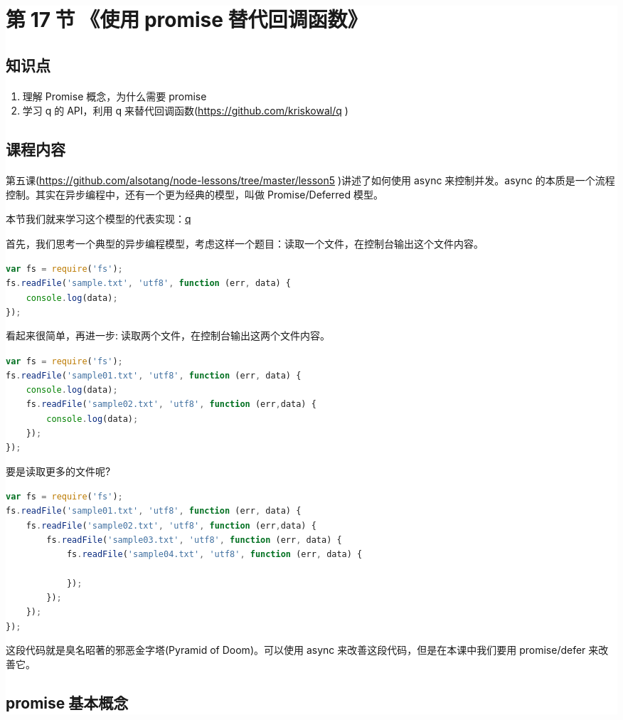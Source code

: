# 第 17 节 《使用 promise 替代回调函数》

## 知识点

1.  理解 Promise 概念，为什么需要 promise
2.  学习 q 的 API，利用 q 来替代回调函数(https://github.com/kriskowal/q )

## 课程内容

第五课(https://github.com/alsotang/node-lessons/tree/master/lesson5 )讲述了如何使用 async 来控制并发。async 的本质是一个流程控制。其实在异步编程中，还有一个更为经典的模型，叫做 Promise/Deferred 模型。

本节我们就来学习这个模型的代表实现：[q](https://github.com/kriskowal/q)

首先，我们思考一个典型的异步编程模型，考虑这样一个题目：读取一个文件，在控制台输出这个文件内容。

```js
var fs = require('fs');
fs.readFile('sample.txt', 'utf8', function (err, data) {
    console.log(data);
}); 
```

看起来很简单，再进一步: 读取两个文件，在控制台输出这两个文件内容。

```js
var fs = require('fs');
fs.readFile('sample01.txt', 'utf8', function (err, data) {
    console.log(data);
    fs.readFile('sample02.txt', 'utf8', function (err,data) {
        console.log(data);
    });
}); 
```

要是读取更多的文件呢?

```js
var fs = require('fs');
fs.readFile('sample01.txt', 'utf8', function (err, data) {
    fs.readFile('sample02.txt', 'utf8', function (err,data) {
        fs.readFile('sample03.txt', 'utf8', function (err, data) {
            fs.readFile('sample04.txt', 'utf8', function (err, data) {

            });
        });
    });
}); 
```

这段代码就是臭名昭著的邪恶金字塔(Pyramid of Doom)。可以使用 async 来改善这段代码，但是在本课中我们要用 promise/defer 来改善它。

## promise 基本概念
